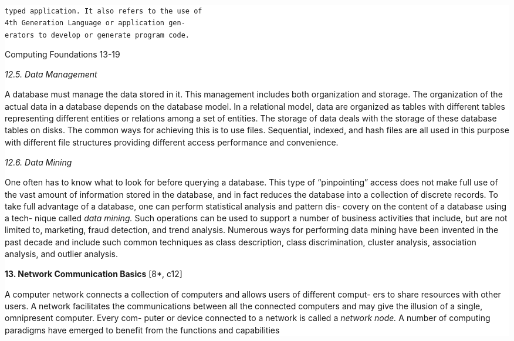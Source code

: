     typed application. It also refers to the use of
    4th Generation Language or application gen-
    erators to develop or generate program code.



Computing Foundations 13-19

_12.5. Data Management_

A database must manage the data stored in it.
This management includes both organization and
storage.
The organization of the actual data in a database
depends on the database model. In a relational
model, data are organized as tables with different
tables representing different entities or relations
among a set of entities. The storage of data deals
with the storage of these database tables on disks.
The common ways for achieving this is to use files.
Sequential, indexed, and hash files are all used in
this purpose with different file structures providing
different access performance and convenience.

_12.6. Data Mining_

One often has to know what to look for before
querying a database. This type of “pinpointing”
access does not make full use of the vast amount
of information stored in the database, and in fact
reduces the database into a collection of discrete
records. To take full advantage of a database, one
can perform statistical analysis and pattern dis-
covery on the content of a database using a tech-
nique called _data mining._ Such operations can be
used to support a number of business activities
that include, but are not limited to, marketing,
fraud detection, and trend analysis.
Numerous ways for performing data mining
have been invented in the past decade and include
such common techniques as class description,
class discrimination, cluster analysis, association
analysis, and outlier analysis.

**13. Network Communication Basics**
    [8*, c12]

A computer network connects a collection of
computers and allows users of different comput-
ers to share resources with other users. A network
facilitates the communications between all the
connected computers and may give the illusion
of a single, omnipresent computer. Every com-
puter or device connected to a network is called
a _network node._
A number of computing paradigms have emerged
to benefit from the functions and capabilities
